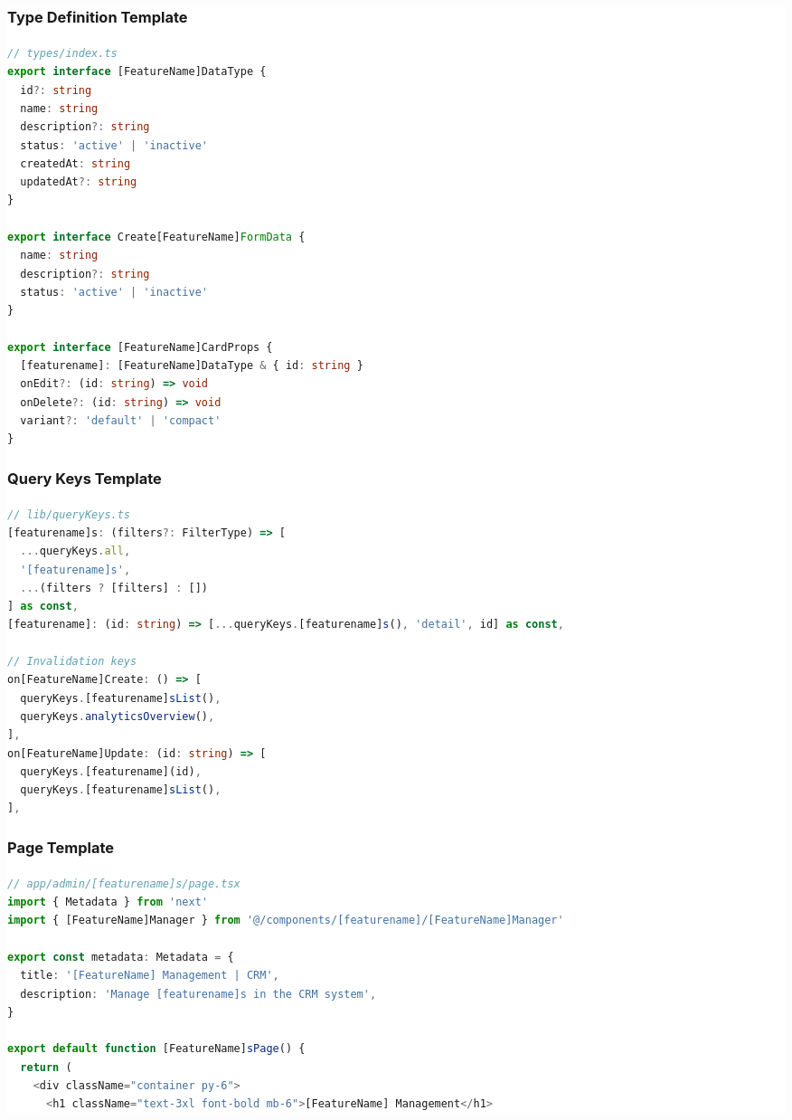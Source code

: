### Type Definition Template

```typescript
// types/index.ts
export interface [FeatureName]DataType {
  id?: string
  name: string
  description?: string
  status: 'active' | 'inactive'
  createdAt: string
  updatedAt?: string
}

export interface Create[FeatureName]FormData {
  name: string
  description?: string
  status: 'active' | 'inactive'
}

export interface [FeatureName]CardProps {
  [featurename]: [FeatureName]DataType & { id: string }
  onEdit?: (id: string) => void
  onDelete?: (id: string) => void
  variant?: 'default' | 'compact'
}
```

### Query Keys Template

```typescript
// lib/queryKeys.ts
[featurename]s: (filters?: FilterType) => [
  ...queryKeys.all,
  '[featurename]s',
  ...(filters ? [filters] : [])
] as const,
[featurename]: (id: string) => [...queryKeys.[featurename]s(), 'detail', id] as const,

// Invalidation keys
on[FeatureName]Create: () => [
  queryKeys.[featurename]sList(),
  queryKeys.analyticsOverview(),
],
on[FeatureName]Update: (id: string) => [
  queryKeys.[featurename](id),
  queryKeys.[featurename]sList(),
],
```

### Page Template

```typescript
// app/admin/[featurename]s/page.tsx
import { Metadata } from 'next'
import { [FeatureName]Manager } from '@/components/[featurename]/[FeatureName]Manager'

export const metadata: Metadata = {
  title: '[FeatureName] Management | CRM',
  description: 'Manage [featurename]s in the CRM system',
}

export default function [FeatureName]sPage() {
  return (
    <div className="container py-6">
      <h1 className="text-3xl font-bold mb-6">[FeatureName] Management</h1>
```